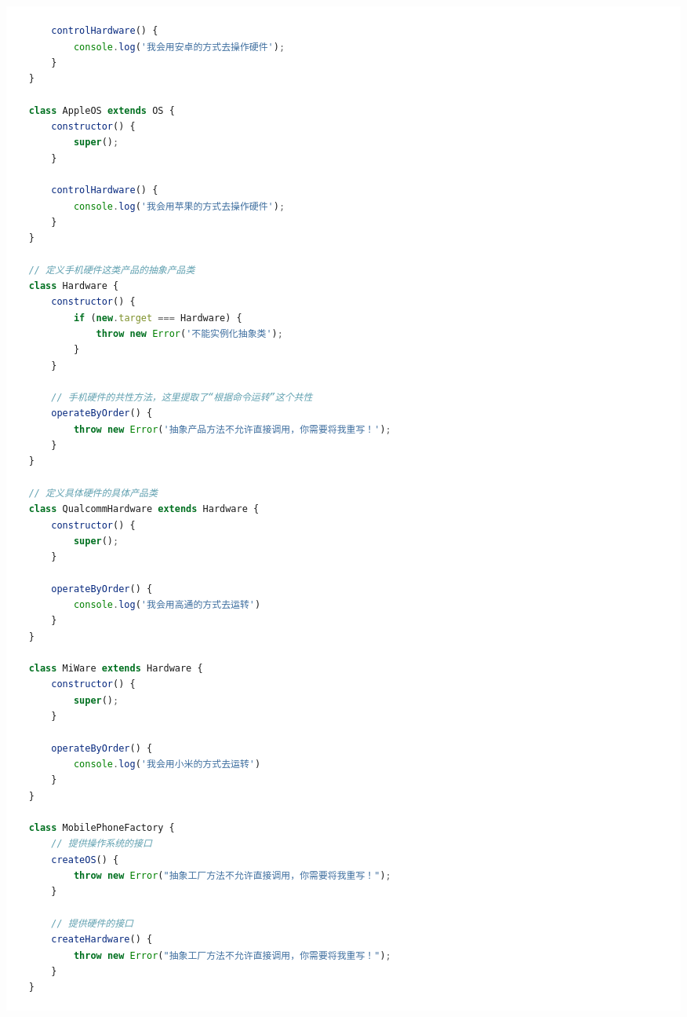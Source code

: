 ```js
    
        controlHardware() {
            console.log('我会用安卓的方式去操作硬件');
        }
    }
    
    class AppleOS extends OS {
        constructor() {
            super();
        }
    
        controlHardware() {
            console.log('我会用苹果的方式去操作硬件');
        }
    }
    
    // 定义手机硬件这类产品的抽象产品类
    class Hardware {
        constructor() {
            if (new.target === Hardware) {
                throw new Error('不能实例化抽象类');
            }
        }
    
        // 手机硬件的共性方法，这里提取了“根据命令运转”这个共性
        operateByOrder() {
            throw new Error('抽象产品方法不允许直接调用，你需要将我重写！');
        }
    }
    
    // 定义具体硬件的具体产品类
    class QualcommHardware extends Hardware {
        constructor() {
            super();
        }
    
        operateByOrder() {
            console.log('我会用高通的方式去运转')
        }
    }
    
    class MiWare extends Hardware {
        constructor() {
            super();
        }
    
        operateByOrder() {
            console.log('我会用小米的方式去运转')
        }
    }
    
    class MobilePhoneFactory {
        // 提供操作系统的接口
        createOS() {
            throw new Error("抽象工厂方法不允许直接调用，你需要将我重写！");
        }
    
        // 提供硬件的接口
        createHardware() {
            throw new Error("抽象工厂方法不允许直接调用，你需要将我重写！");
        }
    }
    
```